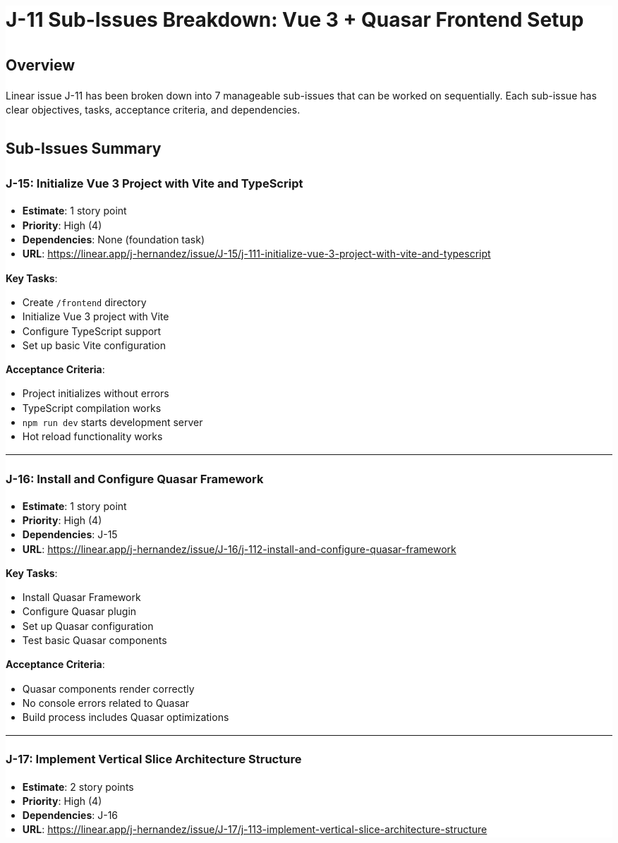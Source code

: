 # J-11 Sub-Issues Breakdown: Vue 3 + Quasar Frontend Setup

## Overview

Linear issue J-11 has been broken down into 7 manageable sub-issues that can be worked on sequentially. Each sub-issue has clear objectives, tasks, acceptance criteria, and dependencies.

## Sub-Issues Summary

### J-15: Initialize Vue 3 Project with Vite and TypeScript
- **Estimate**: 1 story point
- **Priority**: High (4)
- **Dependencies**: None (foundation task)
- **URL**: https://linear.app/j-hernandez/issue/J-15/j-111-initialize-vue-3-project-with-vite-and-typescript

**Key Tasks**:
- Create `/frontend` directory
- Initialize Vue 3 project with Vite
- Configure TypeScript support
- Set up basic Vite configuration

**Acceptance Criteria**:
- Project initializes without errors
- TypeScript compilation works
- `npm run dev` starts development server
- Hot reload functionality works

---

### J-16: Install and Configure Quasar Framework
- **Estimate**: 1 story point
- **Priority**: High (4)
- **Dependencies**: J-15
- **URL**: https://linear.app/j-hernandez/issue/J-16/j-112-install-and-configure-quasar-framework

**Key Tasks**:
- Install Quasar Framework
- Configure Quasar plugin
- Set up Quasar configuration
- Test basic Quasar components

**Acceptance Criteria**:
- Quasar components render correctly
- No console errors related to Quasar
- Build process includes Quasar optimizations

---

### J-17: Implement Vertical Slice Architecture Structure
- **Estimate**: 2 story points
- **Priority**: High (4)
- **Dependencies**: J-16
- **URL**: https://linear.app/j-hernandez/issue/J-17/j-113-implement-vertical-slice-architecture-structure
